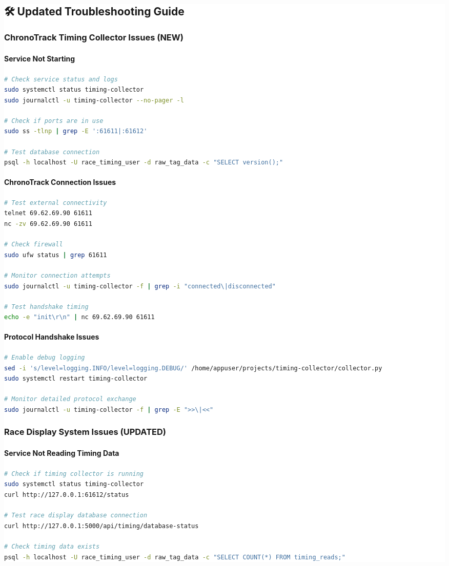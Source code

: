
## 🛠️ **Updated Troubleshooting Guide**

### **ChronoTrack Timing Collector Issues** (NEW)

#### **Service Not Starting**
```bash
# Check service status and logs
sudo systemctl status timing-collector
sudo journalctl -u timing-collector --no-pager -l

# Check if ports are in use
sudo ss -tlnp | grep -E ':61611|:61612'

# Test database connection
psql -h localhost -U race_timing_user -d raw_tag_data -c "SELECT version();"
```

#### **ChronoTrack Connection Issues**
```bash
# Test external connectivity
telnet 69.62.69.90 61611
nc -zv 69.62.69.90 61611

# Check firewall
sudo ufw status | grep 61611

# Monitor connection attempts
sudo journalctl -u timing-collector -f | grep -i "connected\|disconnected"

# Test handshake timing
echo -e "init\r\n" | nc 69.62.69.90 61611
```

#### **Protocol Handshake Issues**
```bash
# Enable debug logging
sed -i 's/level=logging.INFO/level=logging.DEBUG/' /home/appuser/projects/timing-collector/collector.py
sudo systemctl restart timing-collector

# Monitor detailed protocol exchange
sudo journalctl -u timing-collector -f | grep -E ">>\|<<"
```

### **Race Display System Issues** (UPDATED)

#### **Service Not Reading Timing Data**
```bash
# Check if timing collector is running
sudo systemctl status timing-collector
curl http://127.0.0.1:61612/status

# Test race display database connection
curl http://127.0.0.1:5000/api/timing/database-status

# Check timing data exists
psql -h localhost -U race_timing_user -d raw_tag_data -c "SELECT COUNT(*) FROM timing_reads;"
```
